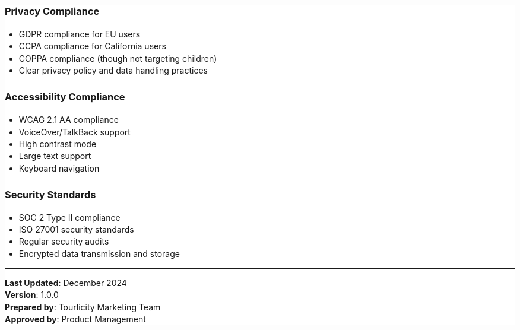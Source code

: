 ### Privacy Compliance
- GDPR compliance for EU users
- CCPA compliance for California users
- COPPA compliance (though not targeting children)
- Clear privacy policy and data handling practices

### Accessibility Compliance
- WCAG 2.1 AA compliance
- VoiceOver/TalkBack support
- High contrast mode
- Large text support
- Keyboard navigation

### Security Standards
- SOC 2 Type II compliance
- ISO 27001 security standards
- Regular security audits
- Encrypted data transmission and storage

---

**Last Updated**: December 2024  
**Version**: 1.0.0  
**Prepared by**: Tourlicity Marketing Team  
**Approved by**: Product Management